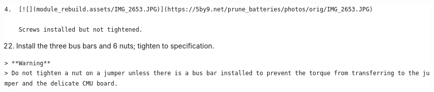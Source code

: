     4.  [![](module_rebuild.assets/IMG_2653.JPG)](https://5by9.net/prune_batteries/photos/orig/IMG_2653.JPG)
        
        Screws installed but not tightened.
        
22.  Install the three bus bars and 6 nuts; tighten to specification.

    > **Warning**  
    > Do not tighten a nut on a jumper unless there is a bus bar installed to prevent the torque from transferring to the jumper and the delicate CMU board.
    